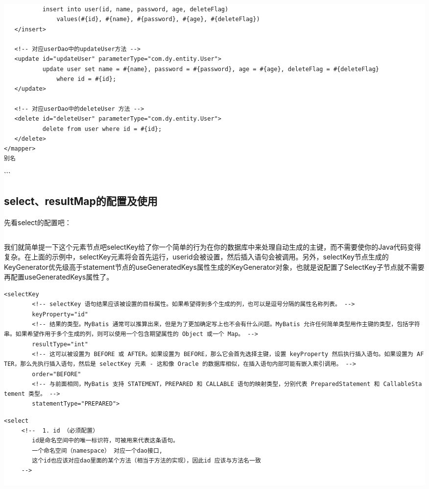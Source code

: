 ```
           insert into user(id, name, password, age, deleteFlag) 
               values(#{id}, #{name}, #{password}, #{age}, #{deleteFlag})
   </insert>
   
   <!-- 对应userDao中的updateUser方法 -->
   <update id="updateUser" parameterType="com.dy.entity.User">
           update user set name = #{name}, password = #{password}, age = #{age}, deleteFlag = #{deleteFlag}
               where id = #{id};
   </update>
    
   <!-- 对应userDao中的deleteUser 方法 --> 
   <delete id="deleteUser" parameterType="com.dy.entity.User">
           delete from user where id = #{id};
   </delete>
</mapper>
别名
```
<typeAliases>
     <!--
        通过package, 可以直接指定package的名字， mybatis会自动扫描你指定包下面的javabean,
        并且默认设置一个别名，默认的名字为： javabean 的首字母小写的非限定类名来作为它的别名。
        也可在javabean 加上注解@Alias 来自定义别名， 例如： @Alias(user) 
        <package name="com.dy.entity"/>
     -->
     <typeAlias alias="user" type="com.dy.entity.User"/>
</typeAliases>
```

## select、resultMap的配置及使用
先看select的配置吧：
## <selectKey>
我们就简单提一下<selectKey>这个元素节点吧selectKey给了你一个简单的行为在你的数据库中来处理自动生成的主键，而不需要使你的Java代码变得复杂。在上面的示例中，selectKey元素将会首先运行，userid会被设置，然后插入语句会被调用。另外，selectKey节点生成的KeyGenerator优先级高于statement节点的useGeneratedKeys属性生成的KeyGenerator对象，也就是说配置了SelectKey子节点就不需要再配置useGeneratedKeys属性了。  
```
<selectKey
        <!-- selectKey 语句结果应该被设置的目标属性。如果希望得到多个生成的列，也可以是逗号分隔的属性名称列表。 -->
        keyProperty="id"
        <!-- 结果的类型。MyBatis 通常可以推算出来，但是为了更加确定写上也不会有什么问题。MyBatis 允许任何简单类型用作主键的类型，包括字符串。如果希望作用于多个生成的列，则可以使用一个包含期望属性的 Object 或一个 Map。 -->
        resultType="int"
        <!-- 这可以被设置为 BEFORE 或 AFTER。如果设置为 BEFORE，那么它会首先选择主键，设置 keyProperty 然后执行插入语句。如果设置为 AFTER，那么先执行插入语句，然后是 selectKey 元素 - 这和像 Oracle 的数据库相似，在插入语句内部可能有嵌入索引调用。 -->
        order="BEFORE"
        <!-- 与前面相同，MyBatis 支持 STATEMENT，PREPARED 和 CALLABLE 语句的映射类型，分别代表 PreparedStatement 和 CallableStatement 类型。 -->
        statementType="PREPARED">
```

```
<select
     <!--  1. id （必须配置）
        id是命名空间中的唯一标识符，可被用来代表这条语句。 
        一个命名空间（namespace） 对应一个dao接口, 
        这个id也应该对应dao里面的某个方法（相当于方法的实现），因此id 应该与方法名一致
     -->
     